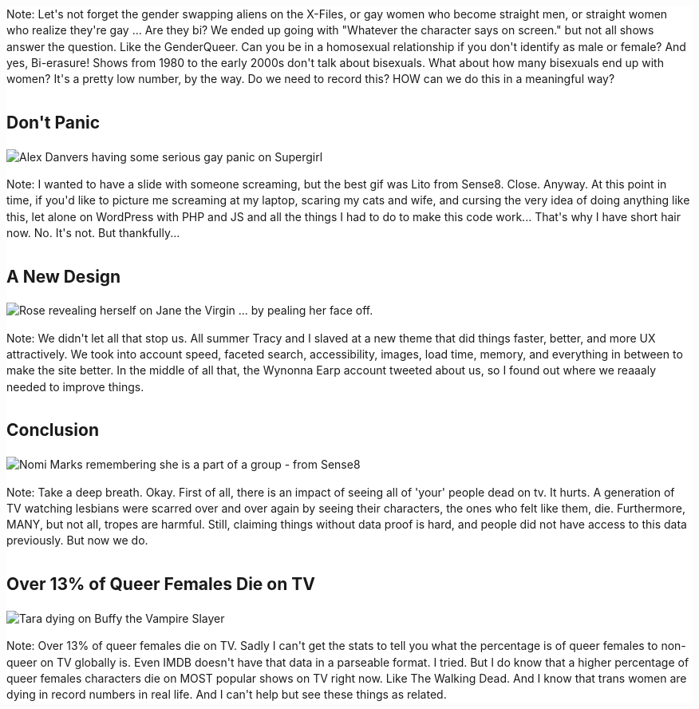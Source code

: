 Note: Let's not forget the gender swapping aliens on the X-Files, or gay women who become straight men, or straight women who realize they're gay ... Are they bi? We ended up going with "Whatever the character says on screen." but not all shows answer the question. Like the GenderQueer. Can you be in a homosexual relationship if you don't identify as male or female? And yes, Bi-erasure! Shows from 1980 to the early 2000s don't talk about bisexuals. What about how many bisexuals end up with women? It's a pretty low number, by the way. Do we need to record this? HOW can we do this in a meaningful way?



## Don't Panic

![Alex Danvers having some serious gay panic on Supergirl](alex-gay-panic.gif)

Note: I wanted to have a slide with someone screaming, but the best gif was Lito from Sense8. Close. Anyway. At this point in time, if you'd like to picture me screaming at my laptop, scaring my cats and wife, and cursing the very idea of doing anything like this, let alone on WordPress with PHP and JS and all the things I had to do to make this code work... That's why I have short hair now. No. It's not. But thankfully...



## A New Design

![Rose revealing herself on Jane the Virgin ... by pealing her face off.](rose.gif)

Note: We didn't let all that stop us. All summer Tracy and I slaved at a new theme that did things faster, better, and more UX attractively. We took into account speed, faceted search, accessibility, images, load time, memory, and everything in between to make the site better. In the middle of all that, the Wynonna Earp account tweeted about us, so I found out where we reaaaly needed to improve things.



## Conclusion

![Nomi Marks remembering she is a part of a group - from Sense8](nomi-we.gif)

Note: Take a deep breath. Okay. First of all, there is an impact of seeing all of 'your' people dead on tv. It hurts. A generation of TV watching lesbians were scarred over and over again by seeing their characters, the ones who felt like them, die. Furthermore, MANY, but not all, tropes are harmful. Still, claiming things without data proof is hard, and people did not have access to this data previously. But now we do.



## Over 13% of Queer Females Die on TV

![Tara dying on Buffy the Vampire Slayer](tara.jpg)

Note: Over 13% of queer females die on TV. Sadly I can't get the stats to tell you what the percentage is of queer females to non-queer on TV globally is. Even IMDB doesn't have that data in a parseable format. I tried. But I do know that a higher percentage of queer females characters die on MOST popular shows on TV right now. Like The Walking Dead. And I know that trans women are dying in record numbers in real life. And I can't help but see these things as related.
